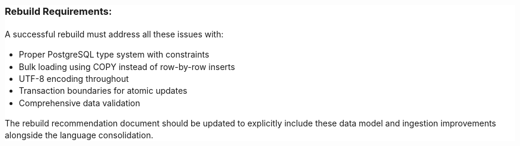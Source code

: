### Rebuild Requirements:

A successful rebuild must address all these issues with:
- Proper PostgreSQL type system with constraints
- Bulk loading using COPY instead of row-by-row inserts
- UTF-8 encoding throughout
- Transaction boundaries for atomic updates
- Comprehensive data validation

The rebuild recommendation document should be updated to explicitly include these data model and ingestion improvements alongside the language consolidation.

